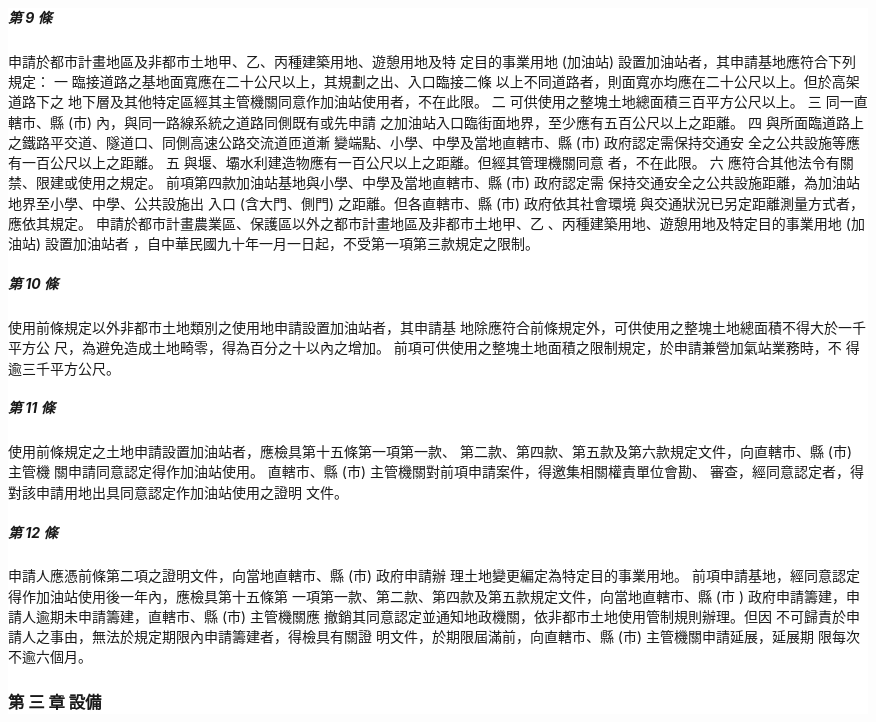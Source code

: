 ##### 第 9 條
申請於都市計畫地區及非都市土地甲、乙、丙種建築用地、遊憩用地及特
定目的事業用地 (加油站) 設置加油站者，其申請基地應符合下列規定：
一  臨接道路之基地面寬應在二十公尺以上，其規劃之出、入口臨接二條
    以上不同道路者，則面寬亦均應在二十公尺以上。但於高架道路下之
    地下層及其他特定區經其主管機關同意作加油站使用者，不在此限。
二  可供使用之整塊土地總面積三百平方公尺以上。
三  同一直轄市、縣 (市) 內，與同一路線系統之道路同側既有或先申請
    之加油站入口臨街面地界，至少應有五百公尺以上之距離。
四  與所面臨道路上之鐵路平交道、隧道口、同側高速公路交流道匝道漸
    變端點、小學、中學及當地直轄市、縣 (市) 政府認定需保持交通安
    全之公共設施等應有一百公尺以上之距離。
五  與堰、壩水利建造物應有一百公尺以上之距離。但經其管理機關同意
    者，不在此限。
六  應符合其他法令有關禁、限建或使用之規定。
前項第四款加油站基地與小學、中學及當地直轄市、縣 (市) 政府認定需
保持交通安全之公共設施距離，為加油站地界至小學、中學、公共設施出
入口 (含大門、側門) 之距離。但各直轄市、縣 (市) 政府依其社會環境
與交通狀況已另定距離測量方式者，應依其規定。
申請於都市計畫農業區、保護區以外之都市計畫地區及非都市土地甲、乙
、丙種建築用地、遊憩用地及特定目的事業用地 (加油站) 設置加油站者
，自中華民國九十年一月一日起，不受第一項第三款規定之限制。

##### 第 10 條
使用前條規定以外非都市土地類別之使用地申請設置加油站者，其申請基
地除應符合前條規定外，可供使用之整塊土地總面積不得大於一千平方公
尺，為避免造成土地畸零，得為百分之十以內之增加。
前項可供使用之整塊土地面積之限制規定，於申請兼營加氣站業務時，不
得逾三千平方公尺。

##### 第 11 條
使用前條規定之土地申請設置加油站者，應檢具第十五條第一項第一款、
第二款、第四款、第五款及第六款規定文件，向直轄市、縣 (市) 主管機
關申請同意認定得作加油站使用。
直轄市、縣 (市) 主管機關對前項申請案件，得邀集相關權責單位會勘、
審查，經同意認定者，得對該申請用地出具同意認定作加油站使用之證明
文件。

##### 第 12 條
申請人應憑前條第二項之證明文件，向當地直轄市、縣 (市) 政府申請辦
理土地變更編定為特定目的事業用地。
前項申請基地，經同意認定得作加油站使用後一年內，應檢具第十五條第
一項第一款、第二款、第四款及第五款規定文件，向當地直轄市、縣 (市
) 政府申請籌建，申請人逾期未申請籌建，直轄市、縣 (市) 主管機關應
撤銷其同意認定並通知地政機關，依非都市土地使用管制規則辦理。但因
不可歸責於申請人之事由，無法於規定期限內申請籌建者，得檢具有關證
明文件，於期限屆滿前，向直轄市、縣 (市) 主管機關申請延展，延展期
限每次不逾六個月。

### 第 三 章 設備
